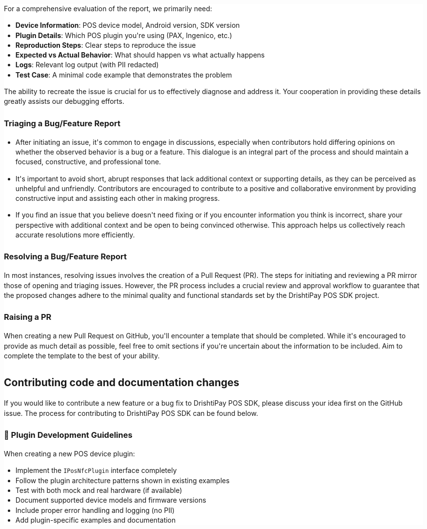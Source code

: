 For a comprehensive evaluation of the report, we primarily need:
- **Device Information**: POS device model, Android version, SDK version
- **Plugin Details**: Which POS plugin you're using (PAX, Ingenico, etc.)
- **Reproduction Steps**: Clear steps to reproduce the issue
- **Expected vs Actual Behavior**: What should happen vs what actually happens
- **Logs**: Relevant log output (with PII redacted)
- **Test Case**: A minimal code example that demonstrates the problem

The ability to recreate the issue is crucial for us to effectively diagnose and address it. Your cooperation in providing these details greatly assists our debugging efforts.

### Triaging a Bug/Feature Report
* After initiating an issue, it's common to engage in discussions, especially when contributors hold differing opinions on whether the observed behavior is a bug or a feature. This dialogue is an integral part of the process and should maintain a focused, constructive, and professional tone.

* It's important to avoid short, abrupt responses that lack additional context or supporting details, as they can be perceived as unhelpful and unfriendly. Contributors are encouraged to contribute to a positive and collaborative environment by providing constructive input and assisting each other in making progress.

* If you find an issue that you believe doesn't need fixing or if you encounter information you think is incorrect, share your perspective with additional context and be open to being convinced otherwise. This approach helps us collectively reach accurate resolutions more efficiently.

### Resolving a Bug/Feature Report
In most instances, resolving issues involves the creation of a Pull Request (PR). The steps for initiating and reviewing a PR mirror those of opening and triaging issues. However, the PR process includes a crucial review and approval workflow to guarantee that the proposed changes adhere to the minimal quality and functional standards set by the DrishtiPay POS SDK project.

### Raising a PR
When creating a new Pull Request on GitHub, you'll encounter a template that should be completed. While it's encouraged to provide as much detail as possible, feel free to omit sections if you're uncertain about the information to be included. Aim to complete the template to the best of your ability.

## Contributing code and documentation changes
If you would like to contribute a new feature or a bug fix to DrishtiPay POS SDK, please discuss your idea first on the GitHub issue.
The process for contributing to DrishtiPay POS SDK can be found below.

### 🔌 Plugin Development Guidelines
When creating a new POS device plugin:

* Implement the `IPosNfcPlugin` interface completely
* Follow the plugin architecture patterns shown in existing examples
* Test with both mock and real hardware (if available)
* Document supported device models and firmware versions
* Include proper error handling and logging (no PII)
* Add plugin-specific examples and documentation
